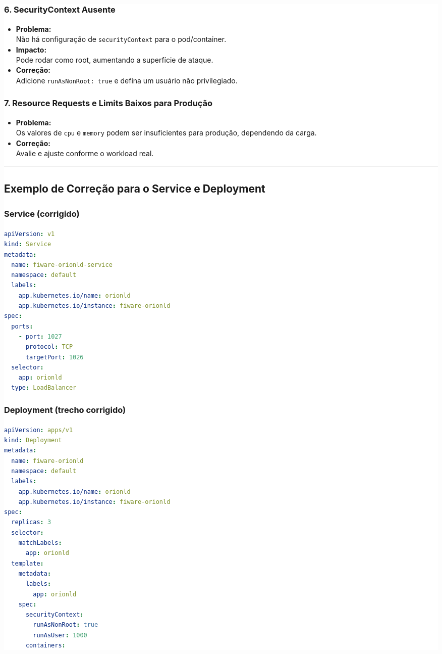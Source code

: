 ### 6. **SecurityContext Ausente**
- **Problema:**  
  Não há configuração de `securityContext` para o pod/container.
- **Impacto:**  
  Pode rodar como root, aumentando a superfície de ataque.
- **Correção:**  
  Adicione `runAsNonRoot: true` e defina um usuário não privilegiado.

### 7. **Resource Requests e Limits Baixos para Produção**
- **Problema:**  
  Os valores de `cpu` e `memory` podem ser insuficientes para produção, dependendo da carga.
- **Correção:**  
  Avalie e ajuste conforme o workload real.

---

## Exemplo de Correção para o Service e Deployment

### Service (corrigido)
```yaml
apiVersion: v1
kind: Service
metadata:
  name: fiware-orionld-service
  namespace: default
  labels:
    app.kubernetes.io/name: orionld
    app.kubernetes.io/instance: fiware-orionld
spec:
  ports:
    - port: 1027
      protocol: TCP
      targetPort: 1026
  selector:
    app: orionld
  type: LoadBalancer
```

### Deployment (trecho corrigido)
```yaml
apiVersion: apps/v1
kind: Deployment
metadata:
  name: fiware-orionld
  namespace: default
  labels:
    app.kubernetes.io/name: orionld
    app.kubernetes.io/instance: fiware-orionld
spec:
  replicas: 3
  selector:
    matchLabels:
      app: orionld
  template:
    metadata:
      labels:
        app: orionld
    spec:
      securityContext:
        runAsNonRoot: true
        runAsUser: 1000
      containers:
```